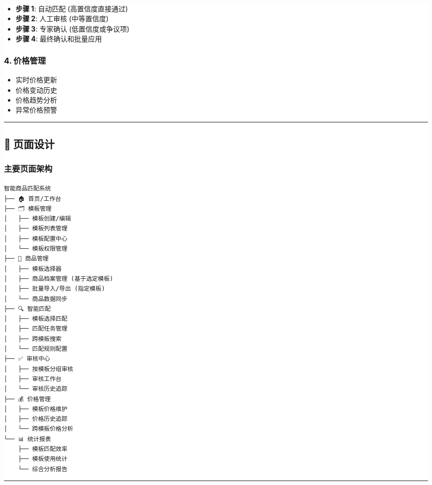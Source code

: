 - **步骤 1**: 自动匹配 (高置信度直接通过)
- **步骤 2**: 人工审核 (中等置信度)
- **步骤 3**: 专家确认 (低置信度或争议项)
- **步骤 4**: 最终确认和批量应用

### 4. 价格管理

- 实时价格更新
- 价格变动历史
- 价格趋势分析
- 异常价格预警

---

## 🎨 页面设计

### 主要页面架构

```
智能商品匹配系统
├── 🏠 首页/工作台
├── 🗂️ 模板管理
│   ├── 模板创建/编辑
│   ├── 模板列表管理
│   ├── 模板配置中心
│   └── 模板权限管理
├── 📁 商品管理
│   ├── 模板选择器
│   ├── 商品档案管理 (基于选定模板)
│   ├── 批量导入/导出 (指定模板)
│   └── 商品数据同步
├── 🔍 智能匹配
│   ├── 模板选择匹配
│   ├── 匹配任务管理
│   ├── 跨模板搜索
│   └── 匹配规则配置
├── ✅ 审核中心
│   ├── 按模板分组审核
│   ├── 审核工作台
│   └── 审核历史追踪
├── 💰 价格管理
│   ├── 模板价格维护
│   ├── 价格历史追踪
│   └── 跨模板价格分析
└── 📊 统计报表
    ├── 模板匹配效率
    ├── 模板使用统计
    └── 综合分析报告
```

---
